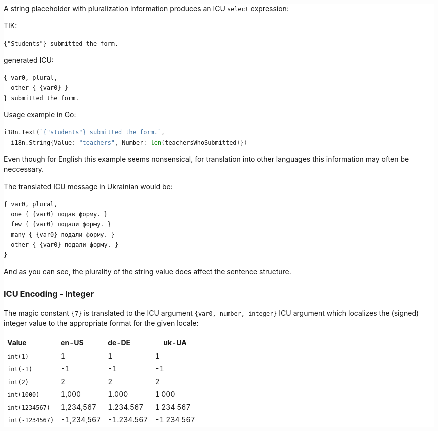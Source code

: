A string placeholder with pluralization information produces an ICU `select` expression:

TIK:

```
{"Students"} submitted the form.
```

generated ICU:

```
{ var0, plural,
  other { {var0} }
} submitted the form.
```

Usage example in Go:

```go
i18n.Text(`{"students"} submitted the form.`,
  i18n.String{Value: "teachers", Number: len(teachersWhoSubmitted)})
```

Even though for English this example seems nonsensical, for translation into other
languages this information may often be neccessary.

The translated ICU message in Ukrainian would be:

```
{ var0, plural,
  one { {var0} подав форму. }
  few { {var0} подали форму. }
  many { {var0} подали форму. }
  other { {var0} подали форму. }
}
```

And as you can see, the plurality of the string value does affect the sentence structure.

### ICU Encoding - Integer

The magic constant `{7}` is translated to the ICU argument `{var0, number, integer}`
ICU argument which localizes the (signed) integer value to the appropriate format
for the given locale:

| Value           | en-US      | de-DE      | uk-UA      |
| :-------------- | :--------- | :--------- | ---------- |
| `int(1)`        | 1          | 1          | 1          |
| `int(-1)`       | -1         | -1         | -1         |
| `int(2)`        | 2          | 2          | 2          |
| `int(1000)`     | 1,000      | 1.000      | 1 000      |
| `int(1234567)`  | 1,234,567  | 1.234.567  | 1 234 567  |
| `int(-1234567)` | -1,234,567 | -1.234.567 | -1 234 567 |
